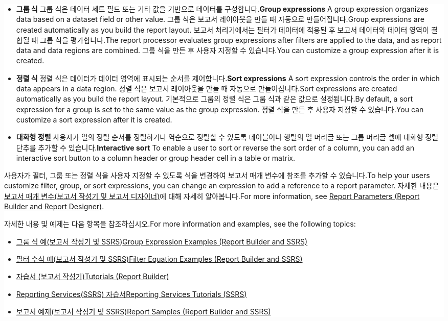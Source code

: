 -   <span data-ttu-id="09b94-109">**그룹 식** 그룹 식은 데이터 세트 필드 또는 기타 값을 기반으로 데이터를 구성합니다.</span><span class="sxs-lookup"><span data-stu-id="09b94-109">**Group expressions** A group expression organizes data based on a dataset field or other value.</span></span> <span data-ttu-id="09b94-110">그룹 식은 보고서 레이아웃을 만들 때 자동으로 만들어집니다.</span><span class="sxs-lookup"><span data-stu-id="09b94-110">Group expressions are created automatically as you build the report layout.</span></span> <span data-ttu-id="09b94-111">보고서 처리기에서는 필터가 데이터에 적용된 후 보고서 데이터와 데이터 영역이 결합될 때 그룹 식을 평가합니다.</span><span class="sxs-lookup"><span data-stu-id="09b94-111">The report processor evaluates group expressions after filters are applied to the data, and as report data and data regions are combined.</span></span> <span data-ttu-id="09b94-112">그룹 식을 만든 후 사용자 지정할 수 있습니다.</span><span class="sxs-lookup"><span data-stu-id="09b94-112">You can customize a group expression after it is created.</span></span>  
  
-   <span data-ttu-id="09b94-113">**정렬 식** 정렬 식은 데이터가 데이터 영역에 표시되는 순서를 제어합니다.</span><span class="sxs-lookup"><span data-stu-id="09b94-113">**Sort expressions** A sort expression controls the order in which data appears in a data region.</span></span> <span data-ttu-id="09b94-114">정렬 식은 보고서 레이아웃을 만들 때 자동으로 만들어집니다.</span><span class="sxs-lookup"><span data-stu-id="09b94-114">Sort expressions are created automatically as you build the report layout.</span></span> <span data-ttu-id="09b94-115">기본적으로 그룹의 정렬 식은 그룹 식과 같은 값으로 설정됩니다.</span><span class="sxs-lookup"><span data-stu-id="09b94-115">By default, a sort expression for a group is set to the same value as the group expression.</span></span> <span data-ttu-id="09b94-116">정렬 식을 만든 후 사용자 지정할 수 있습니다.</span><span class="sxs-lookup"><span data-stu-id="09b94-116">You can customize a sort expression after it is created.</span></span>  
  
-   <span data-ttu-id="09b94-117">**대화형 정렬** 사용자가 열의 정렬 순서를 정렬하거나 역순으로 정렬할 수 있도록 테이블이나 행렬의 열 머리글 또는 그룹 머리글 셀에 대화형 정렬 단추를 추가할 수 있습니다.</span><span class="sxs-lookup"><span data-stu-id="09b94-117">**Interactive sort** To enable a user to sort or reverse the sort order of a column, you can add an interactive sort button to a column header or group header cell in a table or matrix.</span></span>  
  
 <span data-ttu-id="09b94-118">사용자가 필터, 그룹 또는 정렬 식을 사용자 지정할 수 있도록 식을 변경하여 보고서 매개 변수에 참조를 추가할 수 있습니다.</span><span class="sxs-lookup"><span data-stu-id="09b94-118">To help your users customize filter, group, or sort expressions, you can change an expression to add a reference to a report parameter.</span></span> <span data-ttu-id="09b94-119">자세한 내용은 [보고서 매개 변수&#40;보고서 작성기 및 보고서 디자이너&#41;](report-parameters-report-builder-and-report-designer.md)에 대해 자세히 알아봅니다.</span><span class="sxs-lookup"><span data-stu-id="09b94-119">For more information, see [Report Parameters &#40;Report Builder and Report Designer&#41;](report-parameters-report-builder-and-report-designer.md).</span></span>  
  
 <span data-ttu-id="09b94-120">자세한 내용 및 예제는 다음 항목을 참조하십시오.</span><span class="sxs-lookup"><span data-stu-id="09b94-120">For more information and examples, see the following topics:</span></span>  
  
-   [<span data-ttu-id="09b94-121">그룹 식 예&#40;보고서 작성기 및 SSRS&#41;</span><span class="sxs-lookup"><span data-stu-id="09b94-121">Group Expression Examples &#40;Report Builder and SSRS&#41;</span></span>](expression-examples-report-builder-and-ssrs.md)  
  
-   [<span data-ttu-id="09b94-122">필터 수식 예&#40;보고서 작성기 및 SSRS&#41;</span><span class="sxs-lookup"><span data-stu-id="09b94-122">Filter Equation Examples &#40;Report Builder and SSRS&#41;</span></span>](filter-equation-examples-report-builder-and-ssrs.md)  
  
-   [<span data-ttu-id="09b94-123">자습서 &#40;보고서 작성기&#41;</span><span class="sxs-lookup"><span data-stu-id="09b94-123">Tutorials &#40;Report Builder&#41;</span></span>](../report-builder-tutorials.md)  
  
-   [<span data-ttu-id="09b94-124">Reporting Services&#40;SSRS&#41; 자습서</span><span class="sxs-lookup"><span data-stu-id="09b94-124">Reporting Services Tutorials &#40;SSRS&#41;</span></span>](../reporting-services-tutorials-ssrs.md)  
  
-   [<span data-ttu-id="09b94-125">보고서 예제(보고서 작성기 및 SSRS)</span><span class="sxs-lookup"><span data-stu-id="09b94-125">Report Samples (Report Builder and SSRS)</span></span>](https://go.microsoft.com/fwlink/?LinkId=198283)  
  